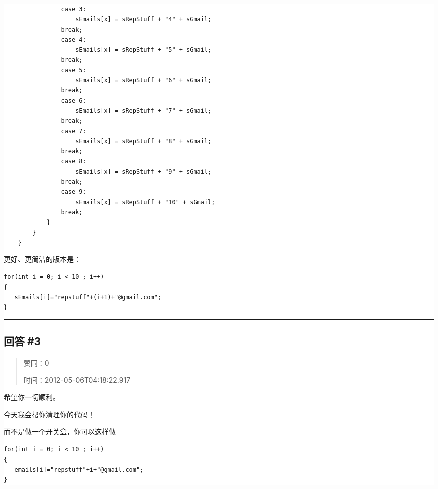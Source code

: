 ```
                case 3:
                    sEmails[x] = sRepStuff + "4" + sGmail;
                break;
                case 4:
                    sEmails[x] = sRepStuff + "5" + sGmail;
                break;
                case 5:
                    sEmails[x] = sRepStuff + "6" + sGmail;
                break;
                case 6:
                    sEmails[x] = sRepStuff + "7" + sGmail;
                break;
                case 7:
                    sEmails[x] = sRepStuff + "8" + sGmail;
                break;
                case 8:
                    sEmails[x] = sRepStuff + "9" + sGmail;
                break;
                case 9:
                    sEmails[x] = sRepStuff + "10" + sGmail;
                break;
            }
        }
    } 
```

更好、更简洁的版本是：

```
for(int i = 0; i < 10 ; i++)
{
   sEmails[i]="repstuff"+(i+1)+"@gmail.com";
} 
```

* * *

## 回答 #3

> 赞同：0
> 
> 时间：2012-05-06T04:18:22.917

希望你一切顺利。

今天我会帮你清理你的代码！

而不是做一个开关盒，你可以这样做

```
for(int i = 0; i < 10 ; i++)
{
   emails[i]="repstuff"+i+"@gmail.com";
} 
```
